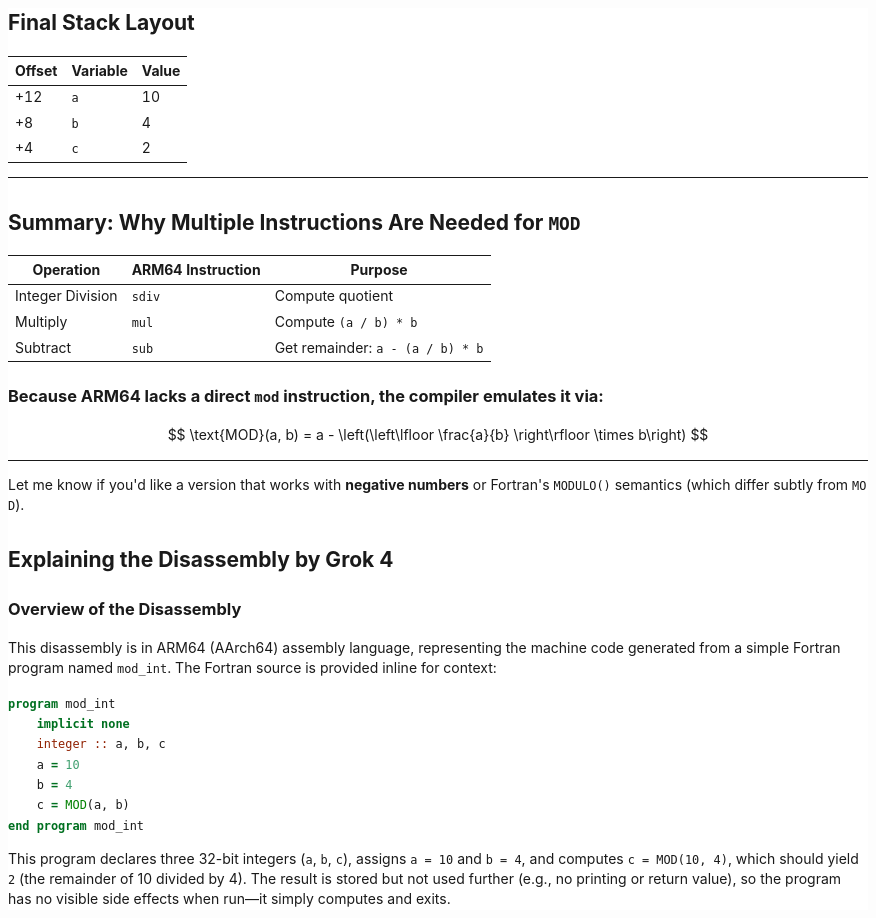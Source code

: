 
## Final Stack Layout

| Offset | Variable | Value |
| ------ | -------- | ----- |
| +12    | `a`      | 10    |
| +8     | `b`      | 4     |
| +4     | `c`      | 2     |

---

## Summary: Why Multiple Instructions Are Needed for `MOD`

| Operation        | ARM64 Instruction | Purpose                          |
| ---------------- | ----------------- | -------------------------------- |
| Integer Division | `sdiv`            | Compute quotient                 |
| Multiply         | `mul`             | Compute `(a / b) * b`            |
| Subtract         | `sub`             | Get remainder: `a - (a / b) * b` |

### Because ARM64 lacks a direct `mod` instruction, the compiler **emulates** it via:

$$
\text{MOD}(a, b) = a - \left(\left\lfloor \frac{a}{b} \right\rfloor \times b\right)
$$

---

Let me know if you'd like a version that works with **negative numbers** or Fortran's `MODULO()` semantics (which differ subtly from `MOD`).


## Explaining the Disassembly by Grok 4

### Overview of the Disassembly
This disassembly is in ARM64 (AArch64) assembly language, representing the machine code generated from a simple Fortran program named `mod_int`. The Fortran source is provided inline for context:
```fortran
program mod_int
    implicit none
    integer :: a, b, c
    a = 10
    b = 4
    c = MOD(a, b)
end program mod_int
```
This program declares three 32-bit integers (`a`, `b`, `c`), assigns `a = 10` and `b = 4`, and computes `c = MOD(10, 4)`, which should yield `2` (the remainder of 10 divided by 4). The result is stored but not used further (e.g., no printing or return value), so the program has no visible side effects when run—it simply computes and exits.

